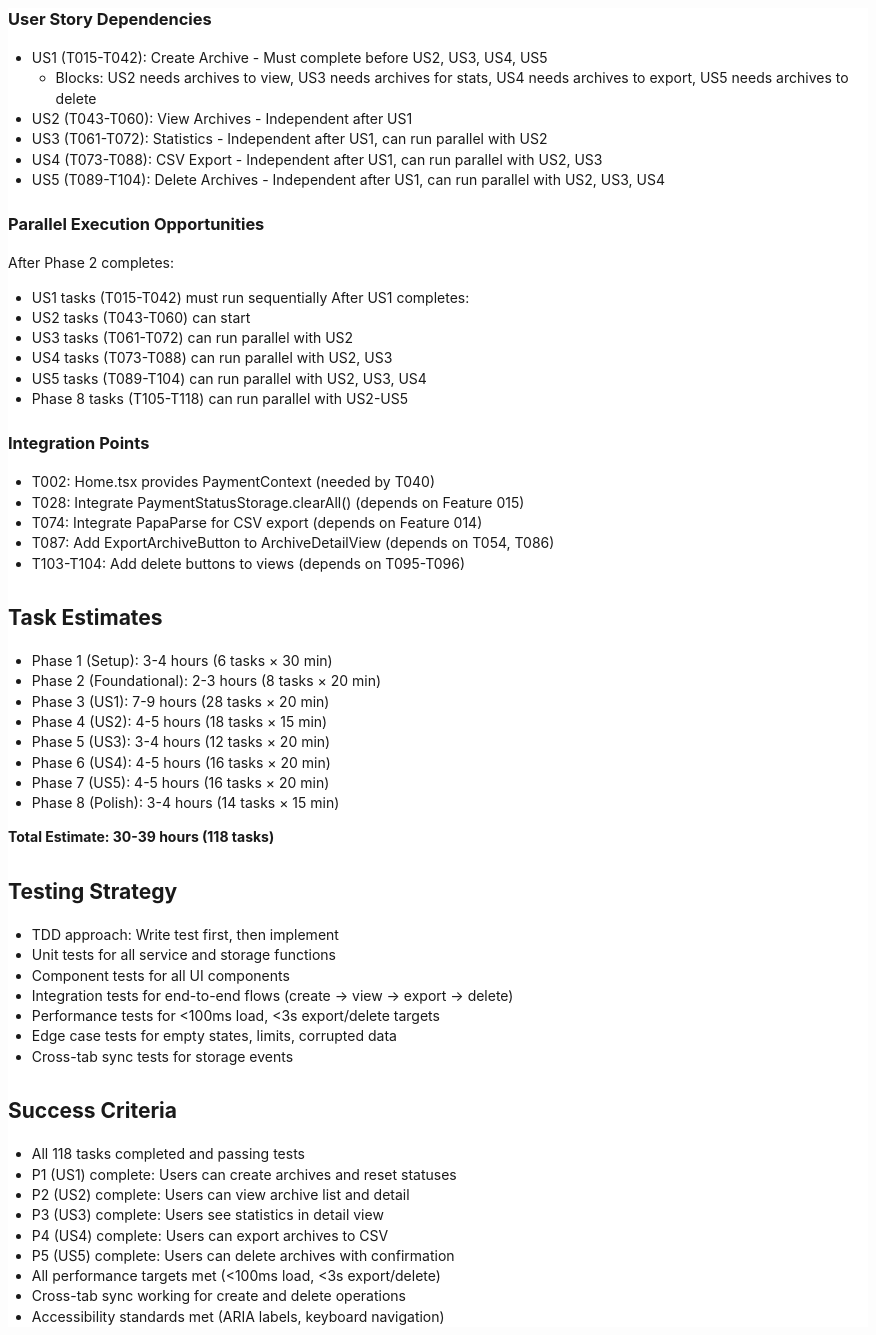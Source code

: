 ### User Story Dependencies
- US1 (T015-T042): Create Archive - Must complete before US2, US3, US4, US5
  - Blocks: US2 needs archives to view, US3 needs archives for stats, US4 needs archives to export, US5 needs archives to delete
- US2 (T043-T060): View Archives - Independent after US1
- US3 (T061-T072): Statistics - Independent after US1, can run parallel with US2
- US4 (T073-T088): CSV Export - Independent after US1, can run parallel with US2, US3
- US5 (T089-T104): Delete Archives - Independent after US1, can run parallel with US2, US3, US4

### Parallel Execution Opportunities
After Phase 2 completes:
- US1 tasks (T015-T042) must run sequentially
After US1 completes:
- US2 tasks (T043-T060) can start
- US3 tasks (T061-T072) can run parallel with US2
- US4 tasks (T073-T088) can run parallel with US2, US3
- US5 tasks (T089-T104) can run parallel with US2, US3, US4
- Phase 8 tasks (T105-T118) can run parallel with US2-US5

### Integration Points
- T002: Home.tsx provides PaymentContext (needed by T040)
- T028: Integrate PaymentStatusStorage.clearAll() (depends on Feature 015)
- T074: Integrate PapaParse for CSV export (depends on Feature 014)
- T087: Add ExportArchiveButton to ArchiveDetailView (depends on T054, T086)
- T103-T104: Add delete buttons to views (depends on T095-T096)

## Task Estimates
- Phase 1 (Setup): 3-4 hours (6 tasks × 30 min)
- Phase 2 (Foundational): 2-3 hours (8 tasks × 20 min)
- Phase 3 (US1): 7-9 hours (28 tasks × 20 min)
- Phase 4 (US2): 4-5 hours (18 tasks × 15 min)
- Phase 5 (US3): 3-4 hours (12 tasks × 20 min)
- Phase 6 (US4): 4-5 hours (16 tasks × 20 min)
- Phase 7 (US5): 4-5 hours (16 tasks × 20 min)
- Phase 8 (Polish): 3-4 hours (14 tasks × 15 min)

**Total Estimate: 30-39 hours (118 tasks)**

## Testing Strategy
- TDD approach: Write test first, then implement
- Unit tests for all service and storage functions
- Component tests for all UI components
- Integration tests for end-to-end flows (create → view → export → delete)
- Performance tests for <100ms load, <3s export/delete targets
- Edge case tests for empty states, limits, corrupted data
- Cross-tab sync tests for storage events

## Success Criteria
- All 118 tasks completed and passing tests
- P1 (US1) complete: Users can create archives and reset statuses
- P2 (US2) complete: Users can view archive list and detail
- P3 (US3) complete: Users see statistics in detail view
- P4 (US4) complete: Users can export archives to CSV
- P5 (US5) complete: Users can delete archives with confirmation
- All performance targets met (<100ms load, <3s export/delete)
- Cross-tab sync working for create and delete operations
- Accessibility standards met (ARIA labels, keyboard navigation)
